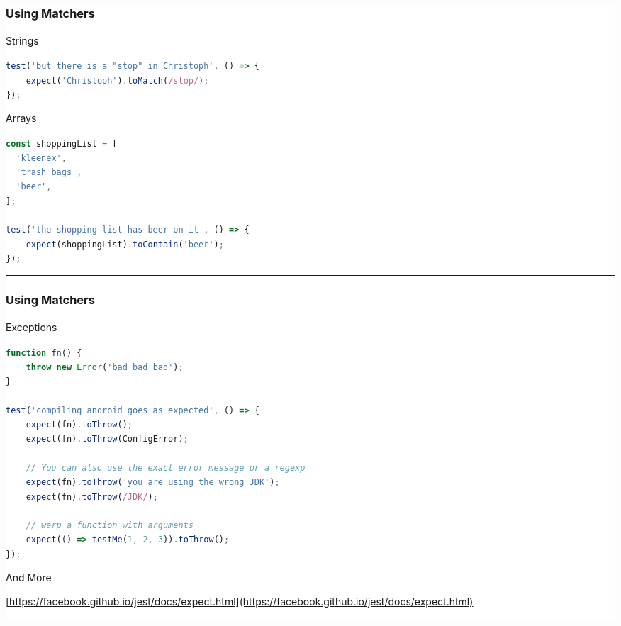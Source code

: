 ### Using Matchers

Strings

```js
test('but there is a "stop" in Christoph', () => {
    expect('Christoph').toMatch(/stop/);
});
```

Arrays

```js
const shoppingList = [
  'kleenex',
  'trash bags',
  'beer',
];

test('the shopping list has beer on it', () => {
    expect(shoppingList).toContain('beer');
});
```

----

### Using Matchers


Exceptions

```js
function fn() {
    throw new Error('bad bad bad');
}

test('compiling android goes as expected', () => {
    expect(fn).toThrow();
    expect(fn).toThrow(ConfigError);

    // You can also use the exact error message or a regexp
    expect(fn).toThrow('you are using the wrong JDK');
    expect(fn).toThrow(/JDK/);

    // warp a function with arguments
    expect(() => testMe(1, 2, 3)).toThrow();
});
```

And More

[https://facebook.github.io/jest/docs/expect.html](https://facebook.github.io/jest/docs/expect.html)

----
